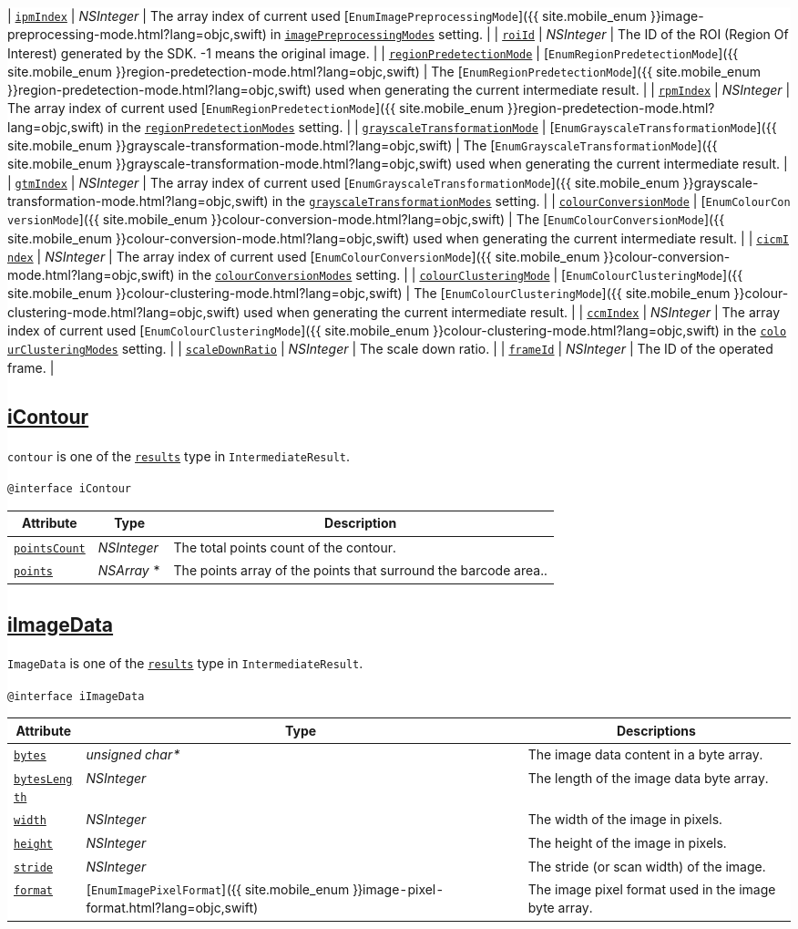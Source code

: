 | [`ipmIndex`](auxiliary-iIntermediateResult.md#ipmindex) | *NSInteger* | The array index of current used [`EnumImagePreprocessingMode`]({{ site.mobile_enum }}image-preprocessing-mode.html?lang=objc,swift) in [`imagePreprocessingModes`](auxiliary-iFurtherModes.md#imagepreprocessingmodes) setting. |
| [`roiId`](auxiliary-iIntermediateResult.md#roiid) | *NSInteger* | The ID of the ROI (Region Of Interest) generated by the SDK. -1 means the original image. |
| [`regionPredetectionMode`](auxiliary-iIntermediateResult.md#regionpredetectionmode) | [`EnumRegionPredetectionMode`]({{ site.mobile_enum }}region-predetection-mode.html?lang=objc,swift) | The [`EnumRegionPredetectionMode`]({{ site.mobile_enum }}region-predetection-mode.html?lang=objc,swift) used when generating the current intermediate result. |
| [`rpmIndex`](auxiliary-iIntermediateResult.md#rpmindex) | *NSInteger* | The array index of current used [`EnumRegionPredetectionMode`]({{ site.mobile_enum }}region-predetection-mode.html?lang=objc,swift) in the [`regionPredetectionModes`](auxiliary-iFurtherModes.md#regionpredetectionmodes) setting. |
| [`grayscaleTransformationMode`](auxiliary-iIntermediateResult.md#grayscaletransformationmode) | [`EnumGrayscaleTransformationMode`]({{ site.mobile_enum }}grayscale-transformation-mode.html?lang=objc,swift) | The [`EnumGrayscaleTransformationMode`]({{ site.mobile_enum }}grayscale-transformation-mode.html?lang=objc,swift) used when generating the current intermediate result. |
| [`gtmIndex`](auxiliary-iIntermediateResult.md#gtmindex) | *NSInteger* | The array index of current used [`EnumGrayscaleTransformationMode`]({{ site.mobile_enum }}grayscale-transformation-mode.html?lang=objc,swift) in the [`grayscaleTransformationModes`](auxiliary-iFurtherModes.md#grayscaletransformationmodes) setting. |
| [`colourConversionMode`](auxiliary-iIntermediateResult.md#colourconversionmode) | [`EnumColourConversionMode`]({{ site.mobile_enum }}colour-conversion-mode.html?lang=objc,swift) | The [`EnumColourConversionMode`]({{ site.mobile_enum }}colour-conversion-mode.html?lang=objc,swift) used when generating the current intermediate result. |
| [`cicmIndex`](auxiliary-iIntermediateResult.md#cicmindex) | *NSInteger* | The array index of current used [`EnumColourConversionMode`]({{ site.mobile_enum }}colour-conversion-mode.html?lang=objc,swift) in the [`colourConversionModes`](auxiliary-iFurtherModes.md#colourconversionmodes) setting. |
| [`colourClusteringMode`](auxiliary-iIntermediateResult.md#colourclusteringmode) | [`EnumColourClusteringMode`]({{ site.mobile_enum }}colour-clustering-mode.html?lang=objc,swift) | The [`EnumColourClusteringMode`]({{ site.mobile_enum }}colour-clustering-mode.html?lang=objc,swift) used when generating the current intermediate result. |
| [`ccmIndex`](auxiliary-iIntermediateResult.md#ccmindex) | *NSInteger* | The array index of current used [`EnumColourClusteringMode`]({{ site.mobile_enum }}colour-clustering-mode.html?lang=objc,swift) in the [`colourClusteringModes`](auxiliary-iFurtherModes.md#colourclusteringmodes) setting. |
| [`scaleDownRatio`](auxiliary-iIntermediateResult.md#scaledownratio) | *NSInteger* | The scale down ratio. |
| [`frameId`](auxiliary-iIntermediateResult.md#frameid) | *NSInteger* | The ID of the operated frame. |

## [iContour](auxiliary-iContour.md)

`contour` is one of the [`results`](#intermediateresult) type in `IntermediateResult`.

```objc
@interface iContour
```  

| Attribute | Type | Description |
|---------- | ---- | ----------- |
| [`pointsCount`](auxiliary-iContour.md#pointscount) |  *NSInteger* | The total points count of the contour. |
| [`points`](auxiliary-iContour.md#points) | *NSArray* \* | The points array of the points that surround the barcode area.. |

## [iImageData](auxiliary-iImageData.md)

`ImageData` is one of the [`results`](#intermediateresult) type in `IntermediateResult`.

```objc
@interface iImageData
```

| Attribute | Type | Descriptions |
|---------- | ---- | ----------- |
| [`bytes`](auxiliary-iImageData.md#bytes) | *unsigned char\** | The image data content in a byte array. |
| [`bytesLength`](auxiliary-iImageData.md#byteslength) | *NSInteger* | The length of the image data byte array. |
| [`width`](auxiliary-iImageData.md#width) | *NSInteger* | The width of the image in pixels. |
| [`height`](auxiliary-iImageData.md#height) | *NSInteger* | The height of the image in pixels. |
| [`stride`](auxiliary-iImageData.md#stride) | *NSInteger* | The stride (or scan width) of the image. |
| [`format`](auxiliary-iImageData.md#format) | [`EnumImagePixelFormat`]({{ site.mobile_enum }}image-pixel-format.html?lang=objc,swift) | The image pixel format used in the image byte array. |
